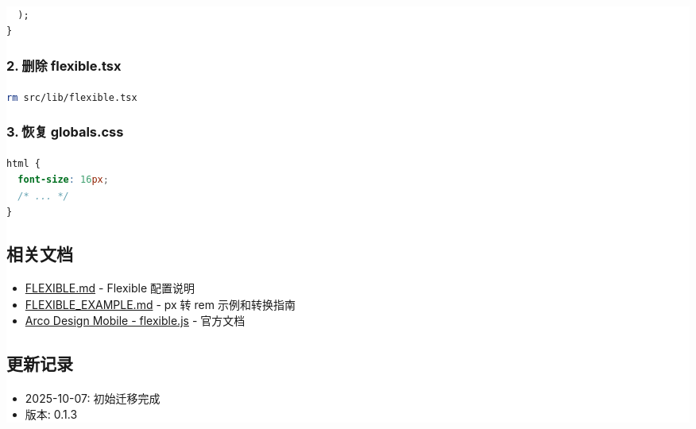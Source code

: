 ```tsx
  );
}
```

### 2. 删除 flexible.tsx

```bash
rm src/lib/flexible.tsx
```

### 3. 恢复 globals.css

```css
html {
  font-size: 16px;
  /* ... */
}
```

## 相关文档

- [FLEXIBLE.md](./FLEXIBLE.md) - Flexible 配置说明
- [FLEXIBLE_EXAMPLE.md](./FLEXIBLE_EXAMPLE.md) - px 转 rem 示例和转换指南
- [Arco Design Mobile - flexible.js](https://arco.design/mobile/react/guide/advanced) - 官方文档

## 更新记录

- 2025-10-07: 初始迁移完成
- 版本: 0.1.3

